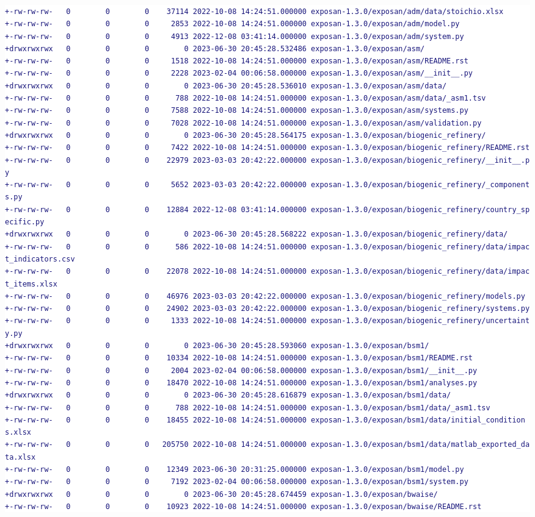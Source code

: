 ```diff
+-rw-rw-rw-   0        0        0    37114 2022-10-08 14:24:51.000000 exposan-1.3.0/exposan/adm/data/stoichio.xlsx
+-rw-rw-rw-   0        0        0     2853 2022-10-08 14:24:51.000000 exposan-1.3.0/exposan/adm/model.py
+-rw-rw-rw-   0        0        0     4913 2022-12-08 03:41:14.000000 exposan-1.3.0/exposan/adm/system.py
+drwxrwxrwx   0        0        0        0 2023-06-30 20:45:28.532486 exposan-1.3.0/exposan/asm/
+-rw-rw-rw-   0        0        0     1518 2022-10-08 14:24:51.000000 exposan-1.3.0/exposan/asm/README.rst
+-rw-rw-rw-   0        0        0     2228 2023-02-04 00:06:58.000000 exposan-1.3.0/exposan/asm/__init__.py
+drwxrwxrwx   0        0        0        0 2023-06-30 20:45:28.536010 exposan-1.3.0/exposan/asm/data/
+-rw-rw-rw-   0        0        0      788 2022-10-08 14:24:51.000000 exposan-1.3.0/exposan/asm/data/_asm1.tsv
+-rw-rw-rw-   0        0        0     7588 2022-10-08 14:24:51.000000 exposan-1.3.0/exposan/asm/systems.py
+-rw-rw-rw-   0        0        0     7028 2022-10-08 14:24:51.000000 exposan-1.3.0/exposan/asm/validation.py
+drwxrwxrwx   0        0        0        0 2023-06-30 20:45:28.564175 exposan-1.3.0/exposan/biogenic_refinery/
+-rw-rw-rw-   0        0        0     7422 2022-10-08 14:24:51.000000 exposan-1.3.0/exposan/biogenic_refinery/README.rst
+-rw-rw-rw-   0        0        0    22979 2023-03-03 20:42:22.000000 exposan-1.3.0/exposan/biogenic_refinery/__init__.py
+-rw-rw-rw-   0        0        0     5652 2023-03-03 20:42:22.000000 exposan-1.3.0/exposan/biogenic_refinery/_components.py
+-rw-rw-rw-   0        0        0    12884 2022-12-08 03:41:14.000000 exposan-1.3.0/exposan/biogenic_refinery/country_specific.py
+drwxrwxrwx   0        0        0        0 2023-06-30 20:45:28.568222 exposan-1.3.0/exposan/biogenic_refinery/data/
+-rw-rw-rw-   0        0        0      586 2022-10-08 14:24:51.000000 exposan-1.3.0/exposan/biogenic_refinery/data/impact_indicators.csv
+-rw-rw-rw-   0        0        0    22078 2022-10-08 14:24:51.000000 exposan-1.3.0/exposan/biogenic_refinery/data/impact_items.xlsx
+-rw-rw-rw-   0        0        0    46976 2023-03-03 20:42:22.000000 exposan-1.3.0/exposan/biogenic_refinery/models.py
+-rw-rw-rw-   0        0        0    24902 2023-03-03 20:42:22.000000 exposan-1.3.0/exposan/biogenic_refinery/systems.py
+-rw-rw-rw-   0        0        0     1333 2022-10-08 14:24:51.000000 exposan-1.3.0/exposan/biogenic_refinery/uncertainty.py
+drwxrwxrwx   0        0        0        0 2023-06-30 20:45:28.593060 exposan-1.3.0/exposan/bsm1/
+-rw-rw-rw-   0        0        0    10334 2022-10-08 14:24:51.000000 exposan-1.3.0/exposan/bsm1/README.rst
+-rw-rw-rw-   0        0        0     2004 2023-02-04 00:06:58.000000 exposan-1.3.0/exposan/bsm1/__init__.py
+-rw-rw-rw-   0        0        0    18470 2022-10-08 14:24:51.000000 exposan-1.3.0/exposan/bsm1/analyses.py
+drwxrwxrwx   0        0        0        0 2023-06-30 20:45:28.616879 exposan-1.3.0/exposan/bsm1/data/
+-rw-rw-rw-   0        0        0      788 2022-10-08 14:24:51.000000 exposan-1.3.0/exposan/bsm1/data/_asm1.tsv
+-rw-rw-rw-   0        0        0    18455 2022-10-08 14:24:51.000000 exposan-1.3.0/exposan/bsm1/data/initial_conditions.xlsx
+-rw-rw-rw-   0        0        0   205750 2022-10-08 14:24:51.000000 exposan-1.3.0/exposan/bsm1/data/matlab_exported_data.xlsx
+-rw-rw-rw-   0        0        0    12349 2023-06-30 20:31:25.000000 exposan-1.3.0/exposan/bsm1/model.py
+-rw-rw-rw-   0        0        0     7192 2023-02-04 00:06:58.000000 exposan-1.3.0/exposan/bsm1/system.py
+drwxrwxrwx   0        0        0        0 2023-06-30 20:45:28.674459 exposan-1.3.0/exposan/bwaise/
+-rw-rw-rw-   0        0        0    10923 2022-10-08 14:24:51.000000 exposan-1.3.0/exposan/bwaise/README.rst
```